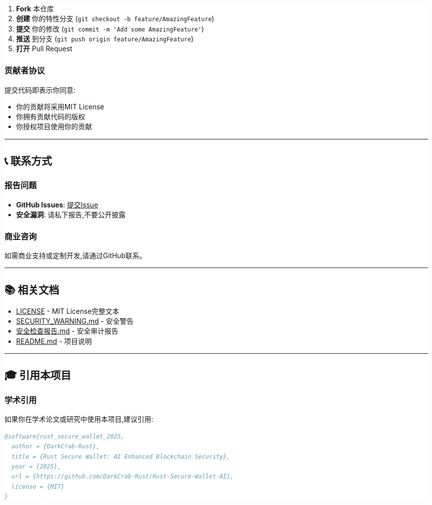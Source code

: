 1. **Fork** 本仓库
2. **创建** 你的特性分支 (`git checkout -b feature/AmazingFeature`)
3. **提交** 你的修改 (`git commit -m 'Add some AmazingFeature'`)
4. **推送** 到分支 (`git push origin feature/AmazingFeature`)
5. **打开** Pull Request

### 贡献者协议

提交代码即表示你同意:
- 你的贡献将采用MIT License
- 你拥有贡献代码的版权
- 你授权项目使用你的贡献

---

## 📞 联系方式

### 报告问题

- **GitHub Issues**: [提交Issue](https://github.com/DarkCrab-Rust/Rust-Secure-Wallet-AI/issues)
- **安全漏洞**: 请私下报告,不要公开披露

### 商业咨询

如需商业支持或定制开发,请通过GitHub联系。

---

## 📚 相关文档

- [LICENSE](./LICENSE) - MIT License完整文本
- [SECURITY_WARNING.md](./SECURITY_WARNING.md) - 安全警告
- [安全检查报告.md](./安全检查报告.md) - 安全审计报告
- [README.md](./README.md) - 项目说明

---

## 🎓 引用本项目

### 学术引用

如果你在学术论文或研究中使用本项目,建议引用:

```bibtex
@software{rust_secure_wallet_2025,
  author = {DarkCrab-Rust},
  title = {Rust Secure Wallet: AI Enhanced Blockchain Security},
  year = {2025},
  url = {https://github.com/DarkCrab-Rust/Rust-Secure-Wallet-AI},
  license = {MIT}
}
```
